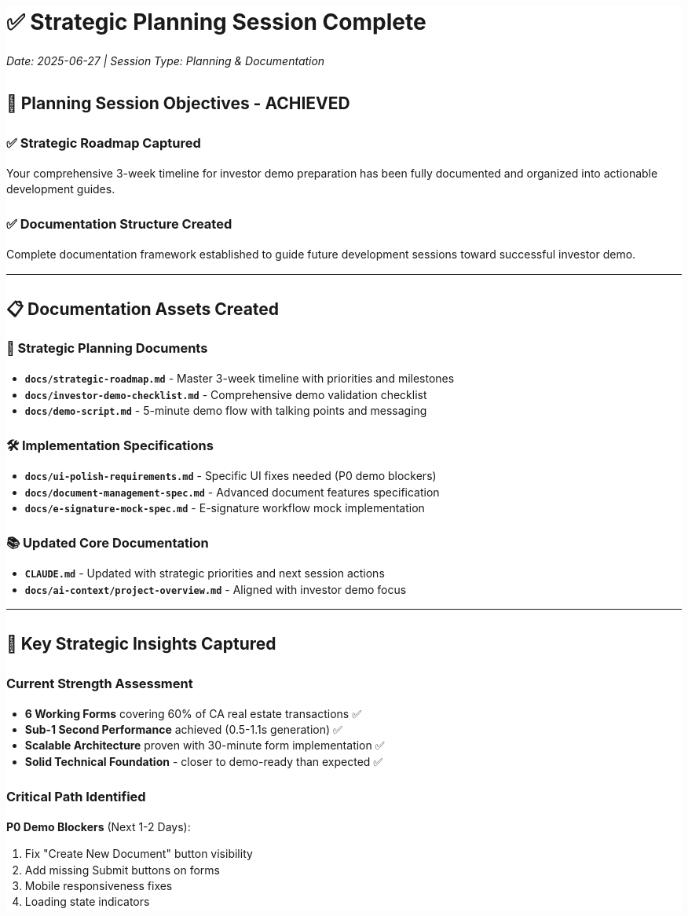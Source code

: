 # ✅ Strategic Planning Session Complete

*Date: 2025-06-27 | Session Type: Planning & Documentation*

## 🎯 **Planning Session Objectives - ACHIEVED**

### **✅ Strategic Roadmap Captured**
Your comprehensive 3-week timeline for investor demo preparation has been fully documented and organized into actionable development guides.

### **✅ Documentation Structure Created**
Complete documentation framework established to guide future development sessions toward successful investor demo.

---

## 📋 **Documentation Assets Created**

### **🎯 Strategic Planning Documents**
- **`docs/strategic-roadmap.md`** - Master 3-week timeline with priorities and milestones
- **`docs/investor-demo-checklist.md`** - Comprehensive demo validation checklist
- **`docs/demo-script.md`** - 5-minute demo flow with talking points and messaging

### **🛠️ Implementation Specifications**
- **`docs/ui-polish-requirements.md`** - Specific UI fixes needed (P0 demo blockers)
- **`docs/document-management-spec.md`** - Advanced document features specification
- **`docs/e-signature-mock-spec.md`** - E-signature workflow mock implementation

### **📚 Updated Core Documentation**
- **`CLAUDE.md`** - Updated with strategic priorities and next session actions
- **`docs/ai-context/project-overview.md`** - Aligned with investor demo focus

---

## 🎯 **Key Strategic Insights Captured**

### **Current Strength Assessment**
- **6 Working Forms** covering 60% of CA real estate transactions ✅
- **Sub-1 Second Performance** achieved (0.5-1.1s generation) ✅
- **Scalable Architecture** proven with 30-minute form implementation ✅
- **Solid Technical Foundation** - closer to demo-ready than expected ✅

### **Critical Path Identified**
**P0 Demo Blockers** (Next 1-2 Days):
1. Fix "Create New Document" button visibility
2. Add missing Submit buttons on forms
3. Mobile responsiveness fixes
4. Loading state indicators
